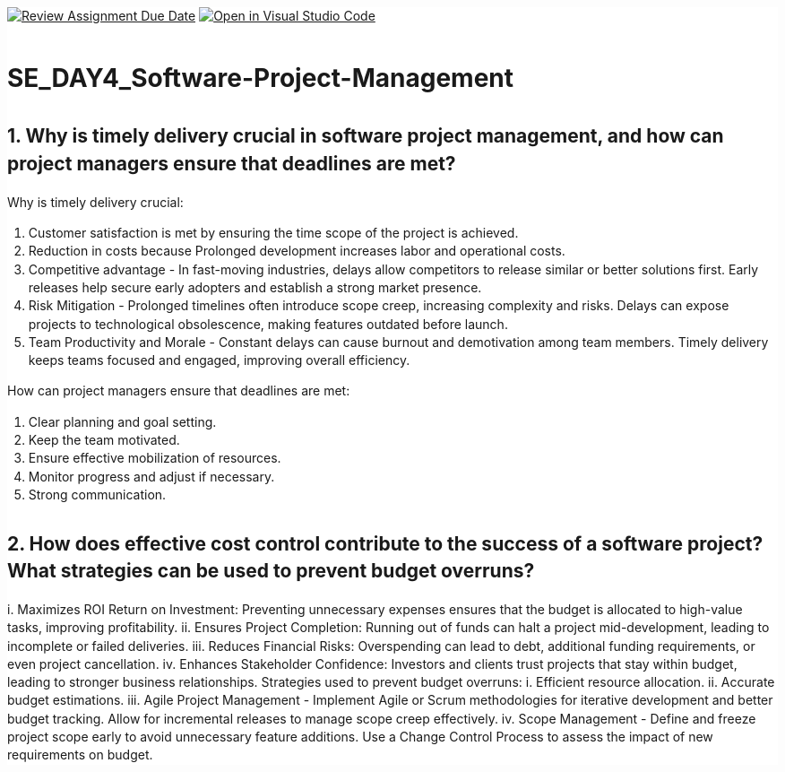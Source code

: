 [![Review Assignment Due Date](https://classroom.github.com/assets/deadline-readme-button-22041afd0340ce965d47ae6ef1cefeee28c7c493a6346c4f15d667ab976d596c.svg)](https://classroom.github.com/a/9pw6JKcu)
[![Open in Visual Studio Code](https://classroom.github.com/assets/open-in-vscode-2e0aaae1b6195c2367325f4f02e2d04e9abb55f0b24a779b69b11b9e10269abc.svg)](https://classroom.github.com/online_ide?assignment_repo_id=18731500&assignment_repo_type=AssignmentRepo)
# SE_DAY4_Software-Project-Management
## 1. Why is timely delivery crucial in software project management, and how can project managers ensure that deadlines are met?
Why is timely delivery crucial:
  1. Customer satisfaction is met by ensuring the time scope of the project is achieved.
  2. Reduction in costs because Prolonged development increases labor and operational costs.
  3. Competitive advantage - In fast-moving industries, delays allow competitors to release similar or better solutions first.
     Early releases help secure early adopters and establish a strong market presence.
  4. Risk Mitigation - Prolonged timelines often introduce scope creep, increasing complexity and risks.
      Delays can expose projects to technological obsolescence, making features outdated before launch.
  5. Team Productivity and Morale - Constant delays can cause burnout and demotivation among team members.
      Timely delivery keeps teams focused and engaged, improving overall efficiency.

How can project managers ensure that deadlines are met:
  1. Clear planning and goal setting.
  2. Keep the team motivated.
  3. Ensure effective mobilization of resources.
  4. Monitor progress and adjust if necessary.
  5. Strong communication.


## 2. How does effective cost control contribute to the success of a software project? What strategies can be used to prevent budget overruns?
  i. Maximizes ROI Return on Investment: Preventing unnecessary expenses ensures that the budget is allocated to high-value tasks, improving profitability.
  ii. Ensures Project Completion: Running out of funds can halt a project mid-development, leading to incomplete or failed deliveries.
  iii. Reduces Financial Risks: Overspending can lead to debt, additional funding requirements, or even project cancellation.
  iv. Enhances Stakeholder Confidence: Investors and clients trust projects that stay within budget, leading to stronger business relationships.
Strategies used to prevent budget overruns:
  i. Efficient resource allocation.
  ii. Accurate budget estimations.
  iii. Agile Project Management - Implement Agile or Scrum methodologies for iterative development and better budget tracking. Allow for incremental releases to manage scope creep effectively.
  iv. Scope Management - Define and freeze project scope early to avoid unnecessary feature additions. Use a Change Control Process to assess the impact of new requirements on budget.
